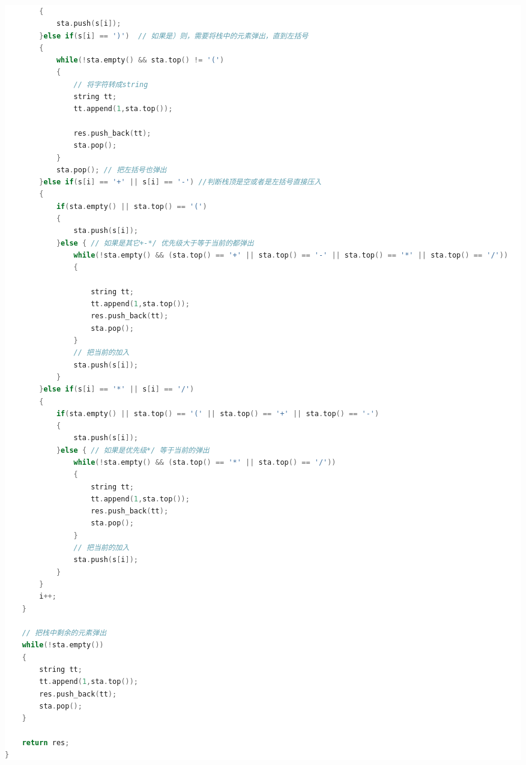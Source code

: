 ```c++
        {
            sta.push(s[i]);
        }else if(s[i] == ')')  // 如果是）则，需要将栈中的元素弹出，直到左括号
        {
            while(!sta.empty() && sta.top() != '(')
            {
                // 将字符转成string
                string tt;
                tt.append(1,sta.top());
                
                res.push_back(tt);
                sta.pop();
            }
            sta.pop(); // 把左括号也弹出
        }else if(s[i] == '+' || s[i] == '-') //判断栈顶是空或者是左括号直接压入
        {
            if(sta.empty() || sta.top() == '(')
            {
                sta.push(s[i]);
            }else { // 如果是其它+-*/ 优先级大于等于当前的都弹出
                while(!sta.empty() && (sta.top() == '+' || sta.top() == '-' || sta.top() == '*' || sta.top() == '/'))
                {

                    string tt;
                    tt.append(1,sta.top());
                    res.push_back(tt);
                    sta.pop();
                }
                // 把当前的加入
                sta.push(s[i]);
            }
        }else if(s[i] == '*' || s[i] == '/')
        {
            if(sta.empty() || sta.top() == '(' || sta.top() == '+' || sta.top() == '-')
            {
                sta.push(s[i]);
            }else { // 如果是优先级*/ 等于当前的弹出
                while(!sta.empty() && (sta.top() == '*' || sta.top() == '/'))
                {
                    string tt;
                    tt.append(1,sta.top());
                    res.push_back(tt);
                    sta.pop();
                }
                // 把当前的加入
                sta.push(s[i]);
            }
        }
        i++;
    }

    // 把栈中剩余的元素弹出
    while(!sta.empty())
    {
        string tt;
        tt.append(1,sta.top());
        res.push_back(tt);
        sta.pop();
    }

    return res;
}
```
